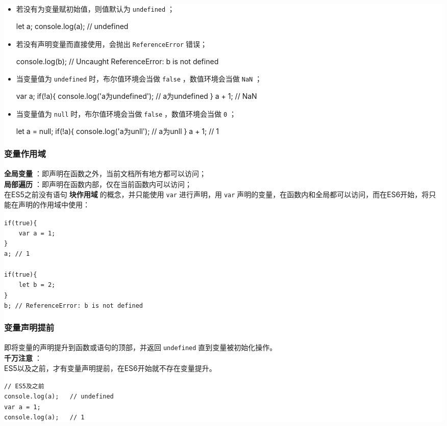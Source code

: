   * 若没有为变量赋初始值，则值默认为 ` undefined ` ； 

    
    
    let a;
    console.log(a);   // undefined

  * 若没有声明变量而直接使用，会抛出 ` ReferenceError ` 错误； 

    
    
    console.log(b);   // Uncaught ReferenceError: b is not defined

  * 当变量值为 ` undefined ` 时，布尔值环境会当做 ` false ` ，数值环境会当做 ` NaN ` ； 

    
    
    var a;
    if(!a){
        console.log('a为undefined'); // a为undefined
    }
    a + 1;  // NaN

  * 当变量值为 ` null ` 时，布尔值环境会当做 ` false ` ，数值环境会当做 ` 0 ` ； 

    
    
    let a = null;
    if(!a){
        console.log('a为unll'); // a为unll
    }
    a + 1;  // 1

###  变量作用域

**全局变量** ：即声明在函数之外，当前文档所有地方都可以访问；  
**局部遍历** ：即声明在函数内部，仅在当前函数内可以访问；  
在ES5之前没有语句 **块作用域** 的概念，并只能使用 ` var ` 进行声明，用 ` var `
声明的变量，在函数内和全局都可以访问，而在ES6开始，将只能在声明的作用域中使用：

    
    
    if(true){
        var a = 1;
    }
    a; // 1
    
    if(true){
        let b = 2;
    }
    b; // ReferenceError: b is not defined

###  变量声明提前

即将变量的声明提升到函数或语句的顶部，并返回 ` undefined ` 直到变量被初始化操作。  
**千万注意** ：  
ES5以及之前，才有变量声明提前，在ES6开始就不存在变量提升。

    
    
    // ES5及之前
    console.log(a);   // undefined
    var a = 1;
    console.log(a);   // 1
    